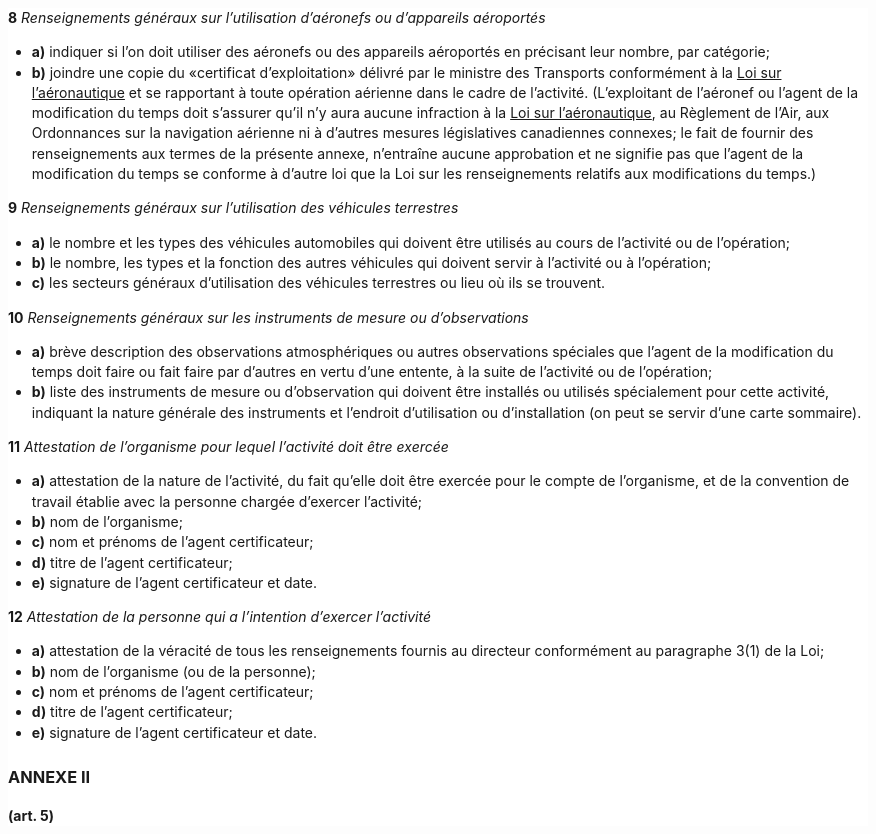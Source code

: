 
**8** *Renseignements généraux sur l’utilisation d’aéronefs ou d’appareils aéroportés*
- **a)** indiquer si l’on doit utiliser des aéronefs ou des appareils aéroportés en précisant leur nombre, par catégorie;
- **b)** joindre une copie du «certificat d’exploitation» délivré par le ministre des Transports conformément à la [Loi sur l’aéronautique](/fr/Lois/Lois%20révisées%20du%20Canada/A/A-2.md) et se rapportant à toute opération aérienne dans le cadre de l’activité. (L’exploitant de l’aéronef ou l’agent de la modification du temps doit s’assurer qu’il n’y aura aucune infraction à la [Loi sur l’aéronautique](/fr/Lois/Lois%20révisées%20du%20Canada/A/A-2.md), au Règlement de l’Air, aux Ordonnances sur la navigation aérienne ni à d’autres mesures législatives canadiennes connexes; le fait de fournir des renseignements aux termes de la présente annexe, n’entraîne aucune approbation et ne signifie pas que l’agent de la modification du temps se conforme à d’autre loi que la Loi sur les renseignements relatifs aux modifications du temps.)


**9** *Renseignements généraux sur l’utilisation des véhicules terrestres*
- **a)** le nombre et les types des véhicules automobiles qui doivent être utilisés au cours de l’activité ou de l’opération;
- **b)** le nombre, les types et la fonction des autres véhicules qui doivent servir à l’activité ou à l’opération;
- **c)** les secteurs généraux d’utilisation des véhicules terrestres ou lieu où ils se trouvent.


**10** *Renseignements généraux sur les instruments de mesure ou d’observations*
- **a)** brève description des observations atmosphériques ou autres observations spéciales que l’agent de la modification du temps doit faire ou fait faire par d’autres en vertu d’une entente, à la suite de l’activité ou de l’opération;
- **b)** liste des instruments de mesure ou d’observation qui doivent être installés ou utilisés spécialement pour cette activité, indiquant la nature générale des instruments et l’endroit d’utilisation ou d’installation (on peut se servir d’une carte sommaire).


**11** *Attestation de l’organisme pour lequel l’activité doit être exercée*
- **a)** attestation de la nature de l’activité, du fait qu’elle doit être exercée pour le compte de l’organisme, et de la convention de travail établie avec la personne chargée d’exercer l’activité;
- **b)** nom de l’organisme;
- **c)** nom et prénoms de l’agent certificateur;
- **d)** titre de l’agent certificateur;
- **e)** signature de l’agent certificateur et date.


**12** *Attestation de la personne qui a l’intention d’exercer l’activité*
- **a)** attestation de la véracité de tous les renseignements fournis au directeur conformément au paragraphe 3(1) de la Loi;
- **b)** nom de l’organisme (ou de la personne);
- **c)** nom et prénoms de l’agent certificateur;
- **d)** titre de l’agent certificateur;
- **e)** signature de l’agent certificateur et date.





### **ANNEXE II** 
**(art. 5)**



